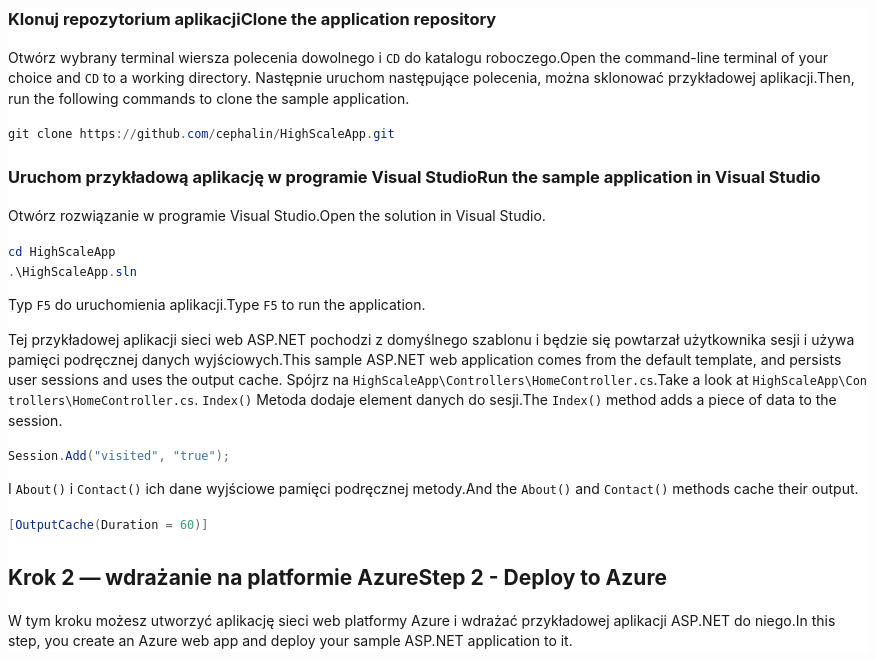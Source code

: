 ### <a name="clone-the-application-repository"></a><span data-ttu-id="ce6c5-109">Klonuj repozytorium aplikacji</span><span class="sxs-lookup"><span data-stu-id="ce6c5-109">Clone the application repository</span></span>

<span data-ttu-id="ce6c5-110">Otwórz wybrany terminal wiersza polecenia dowolnego i `CD` do katalogu roboczego.</span><span class="sxs-lookup"><span data-stu-id="ce6c5-110">Open the command-line terminal of your choice and `CD` to a working directory.</span></span> <span data-ttu-id="ce6c5-111">Następnie uruchom następujące polecenia, można sklonować przykładowej aplikacji.</span><span class="sxs-lookup"><span data-stu-id="ce6c5-111">Then, run the following commands to clone the sample application.</span></span> 

```powershell
git clone https://github.com/cephalin/HighScaleApp.git
```

### <a name="run-the-sample-application-in-visual-studio"></a><span data-ttu-id="ce6c5-112">Uruchom przykładową aplikację w programie Visual Studio</span><span class="sxs-lookup"><span data-stu-id="ce6c5-112">Run the sample application in Visual Studio</span></span>

<span data-ttu-id="ce6c5-113">Otwórz rozwiązanie w programie Visual Studio.</span><span class="sxs-lookup"><span data-stu-id="ce6c5-113">Open the solution in Visual Studio.</span></span>

```powershell
cd HighScaleApp
.\HighScaleApp.sln
```

<span data-ttu-id="ce6c5-114">Typ `F5` do uruchomienia aplikacji.</span><span class="sxs-lookup"><span data-stu-id="ce6c5-114">Type `F5` to run the application.</span></span>

<span data-ttu-id="ce6c5-115">Tej przykładowej aplikacji sieci web ASP.NET pochodzi z domyślnego szablonu i będzie się powtarzał użytkownika sesji i używa pamięci podręcznej danych wyjściowych.</span><span class="sxs-lookup"><span data-stu-id="ce6c5-115">This sample ASP.NET web application comes from the default template, and persists user sessions and uses the output cache.</span></span> <span data-ttu-id="ce6c5-116">Spójrz na `HighScaleApp\Controllers\HomeController.cs`.</span><span class="sxs-lookup"><span data-stu-id="ce6c5-116">Take a look at `HighScaleApp\Controllers\HomeController.cs`.</span></span> <span data-ttu-id="ce6c5-117">`Index()` Metoda dodaje element danych do sesji.</span><span class="sxs-lookup"><span data-stu-id="ce6c5-117">The `Index()` method adds a piece of data to the session.</span></span>

```csharp
Session.Add("visited", "true"); 
```

<span data-ttu-id="ce6c5-118">I `About()` i `Contact()` ich dane wyjściowe pamięci podręcznej metody.</span><span class="sxs-lookup"><span data-stu-id="ce6c5-118">And the `About()` and `Contact()` methods cache their output.</span></span>

```csharp
[OutputCache(Duration = 60)]
```

## <a name="step-2---deploy-to-azure"></a><span data-ttu-id="ce6c5-119">Krok 2 — wdrażanie na platformie Azure</span><span class="sxs-lookup"><span data-stu-id="ce6c5-119">Step 2 - Deploy to Azure</span></span>
<span data-ttu-id="ce6c5-120">W tym kroku możesz utworzyć aplikację sieci web platformy Azure i wdrażać przykładowej aplikacji ASP.NET do niego.</span><span class="sxs-lookup"><span data-stu-id="ce6c5-120">In this step, you create an Azure web app and deploy your sample ASP.NET application to it.</span></span>
